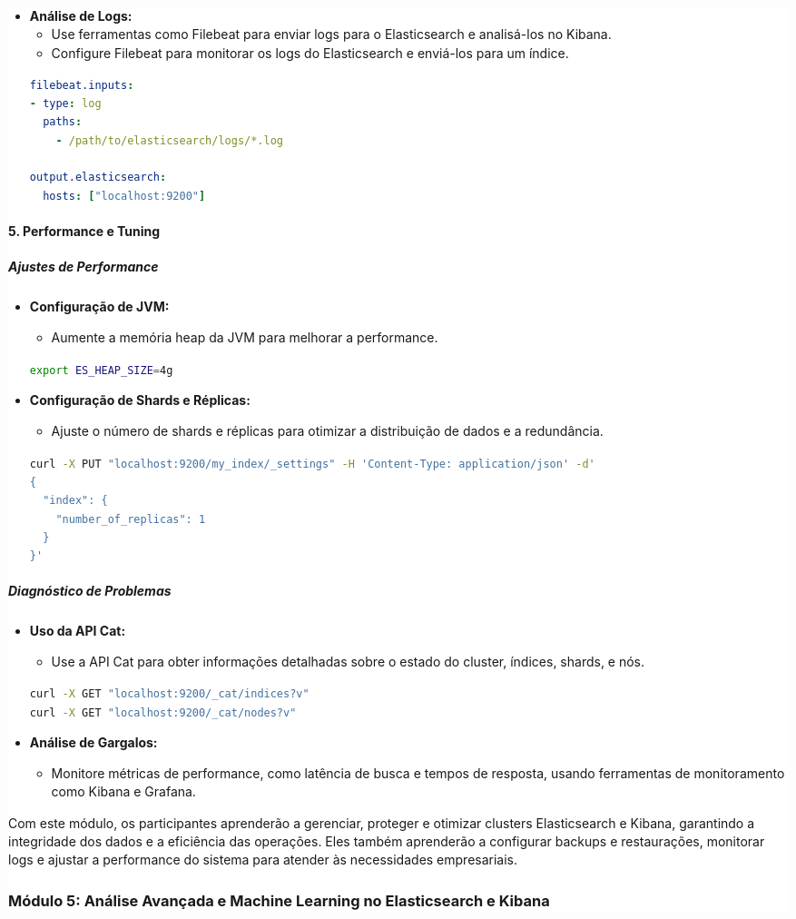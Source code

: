 
- **Análise de Logs:**
    - Use ferramentas como Filebeat para enviar logs para o Elasticsearch e analisá-los no Kibana.
    - Configure Filebeat para monitorar os logs do Elasticsearch e enviá-los para um índice.
  ```yaml
  filebeat.inputs:
  - type: log
    paths:
      - /path/to/elasticsearch/logs/*.log

  output.elasticsearch:
    hosts: ["localhost:9200"]
  ```

#### 5. Performance e Tuning

##### Ajustes de Performance

- **Configuração de JVM:**
    - Aumente a memória heap da JVM para melhorar a performance.
  ```bash
  export ES_HEAP_SIZE=4g
  ```

- **Configuração de Shards e Réplicas:**
    - Ajuste o número de shards e réplicas para otimizar a distribuição de dados e a redundância.
  ```bash
  curl -X PUT "localhost:9200/my_index/_settings" -H 'Content-Type: application/json' -d'
  {
    "index": {
      "number_of_replicas": 1
    }
  }'
  ```

##### Diagnóstico de Problemas

- **Uso da API Cat:**
    - Use a API Cat para obter informações detalhadas sobre o estado do cluster, índices, shards, e nós.
  ```bash
  curl -X GET "localhost:9200/_cat/indices?v"
  curl -X GET "localhost:9200/_cat/nodes?v"
  ```

- **Análise de Gargalos:**
    - Monitore métricas de performance, como latência de busca e tempos de resposta, usando ferramentas de monitoramento como Kibana e Grafana.

Com este módulo, os participantes aprenderão a gerenciar, proteger e otimizar clusters Elasticsearch e Kibana, garantindo a integridade dos dados e a eficiência das operações. Eles também aprenderão a configurar backups e restaurações, monitorar logs e ajustar a performance do sistema para atender às necessidades empresariais.


### Módulo 5: Análise Avançada e Machine Learning no Elasticsearch e Kibana
